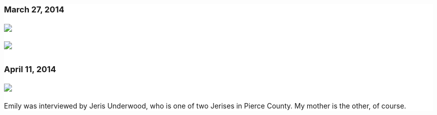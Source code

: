 
### March 27, 2014

![](img/mar27_14.png)

![](img/mar27b_14.png)

### April 11, 2014

![](img/apr11_14.png)

Emily was interviewed by Jeris Underwood, who is one of two Jerises in Pierce County. My mother is the other, of course.

